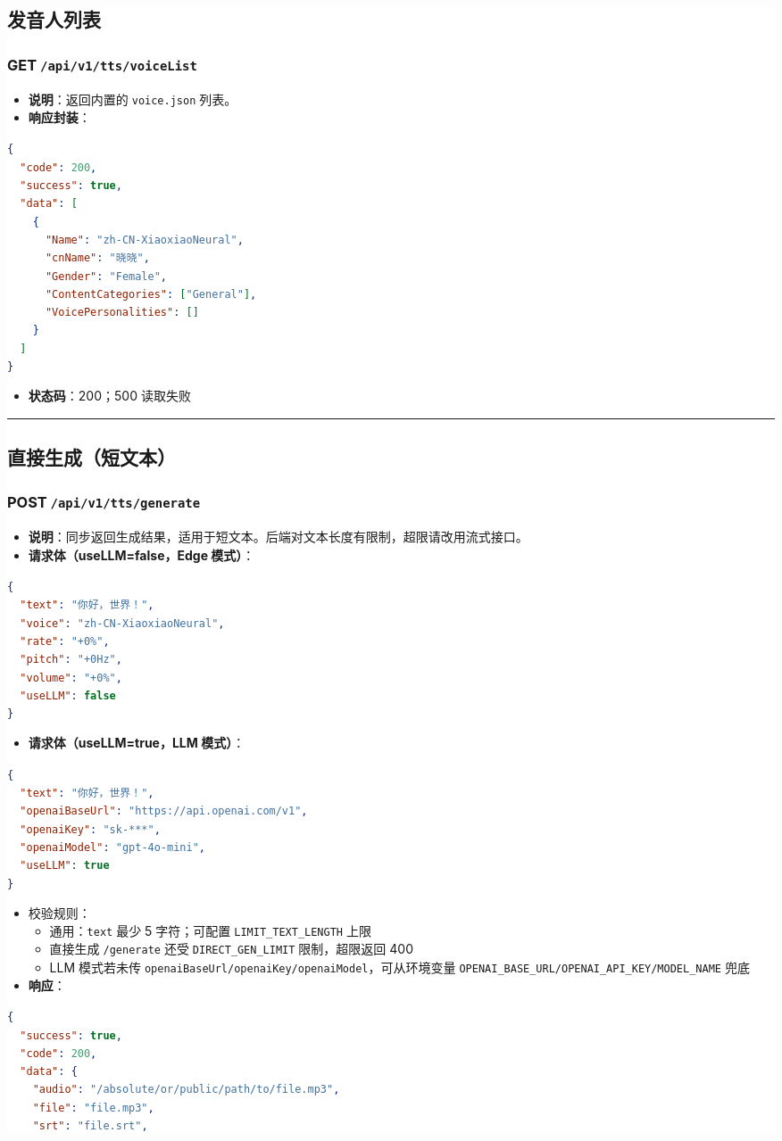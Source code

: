 
## 发音人列表
### GET `/api/v1/tts/voiceList`
- **说明**：返回内置的 `voice.json` 列表。
- **响应封装**：
```json
{
  "code": 200,
  "success": true,
  "data": [
    {
      "Name": "zh-CN-XiaoxiaoNeural",
      "cnName": "晓晓",
      "Gender": "Female",
      "ContentCategories": ["General"],
      "VoicePersonalities": []
    }
  ]
}
```
- **状态码**：200；500 读取失败

---

## 直接生成（短文本）
### POST `/api/v1/tts/generate`
- **说明**：同步返回生成结果，适用于短文本。后端对文本长度有限制，超限请改用流式接口。
- **请求体（useLLM=false，Edge 模式）**：
```json
{
  "text": "你好，世界！",
  "voice": "zh-CN-XiaoxiaoNeural",
  "rate": "+0%",
  "pitch": "+0Hz",
  "volume": "+0%",
  "useLLM": false
}
```
- **请求体（useLLM=true，LLM 模式）**：
```json
{
  "text": "你好，世界！",
  "openaiBaseUrl": "https://api.openai.com/v1",
  "openaiKey": "sk-***",
  "openaiModel": "gpt-4o-mini",
  "useLLM": true
}
```
- 校验规则：
  - 通用：`text` 最少 5 字符；可配置 `LIMIT_TEXT_LENGTH` 上限
  - 直接生成 `/generate` 还受 `DIRECT_GEN_LIMIT` 限制，超限返回 400
  - LLM 模式若未传 `openaiBaseUrl/openaiKey/openaiModel`，可从环境变量 `OPENAI_BASE_URL/OPENAI_API_KEY/MODEL_NAME` 兜底
- **响应**：
```json
{
  "success": true,
  "code": 200,
  "data": {
    "audio": "/absolute/or/public/path/to/file.mp3",
    "file": "file.mp3",
    "srt": "file.srt",
```